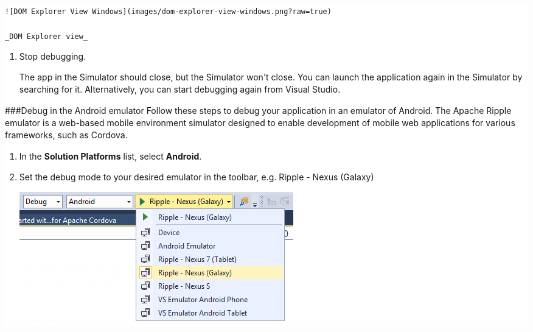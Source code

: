 	![DOM Explorer View Windows](images/dom-explorer-view-windows.png?raw=true)

	_DOM Explorer view_

1. Stop debugging.
 
	The app in the Simulator should close, but the Simulator won't close. You can launch the application again in the Simulator by searching for it. Alternatively, you can start debugging again from Visual Studio. 

###Debug in the Android emulator
Follow these steps to debug your application in an emulator of Android. The Apache Ripple emulator is a web-based mobile environment simulator designed to enable development of mobile web applications for various frameworks, such as Cordova.

1. In the **Solution Platforms** list, select **Android**.

1. Set the debug mode to your desired emulator in the toolbar, e.g. Ripple - Nexus (Galaxy)

	![Select Android in Solution Platforms list](images/select-android-in-solution-platforms-list.png?raw=true)
